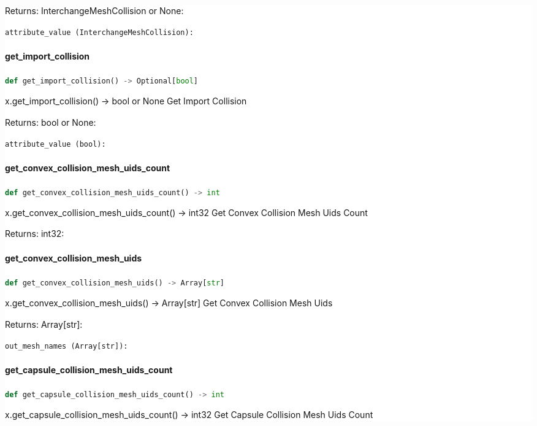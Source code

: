 Returns:
    InterchangeMeshCollision or None: 

    attribute_value (InterchangeMeshCollision):

<a id="unreal.InterchangeStaticMeshLodDataNode.get_import_collision"></a>

#### get_import_collision

```python
def get_import_collision() -> Optional[bool]
```

x.get_import_collision() -> bool or None
Get Import Collision

Returns:
    bool or None: 

    attribute_value (bool):

<a id="unreal.InterchangeStaticMeshLodDataNode.get_convex_collision_mesh_uids_count"></a>

#### get_convex_collision_mesh_uids_count

```python
def get_convex_collision_mesh_uids_count() -> int
```

x.get_convex_collision_mesh_uids_count() -> int32
Get Convex Collision Mesh Uids Count

Returns:
    int32:

<a id="unreal.InterchangeStaticMeshLodDataNode.get_convex_collision_mesh_uids"></a>

#### get_convex_collision_mesh_uids

```python
def get_convex_collision_mesh_uids() -> Array[str]
```

x.get_convex_collision_mesh_uids() -> Array[str]
Get Convex Collision Mesh Uids

Returns:
    Array[str]: 

    out_mesh_names (Array[str]):

<a id="unreal.InterchangeStaticMeshLodDataNode.get_capsule_collision_mesh_uids_count"></a>

#### get_capsule_collision_mesh_uids_count

```python
def get_capsule_collision_mesh_uids_count() -> int
```

x.get_capsule_collision_mesh_uids_count() -> int32
Get Capsule Collision Mesh Uids Count
